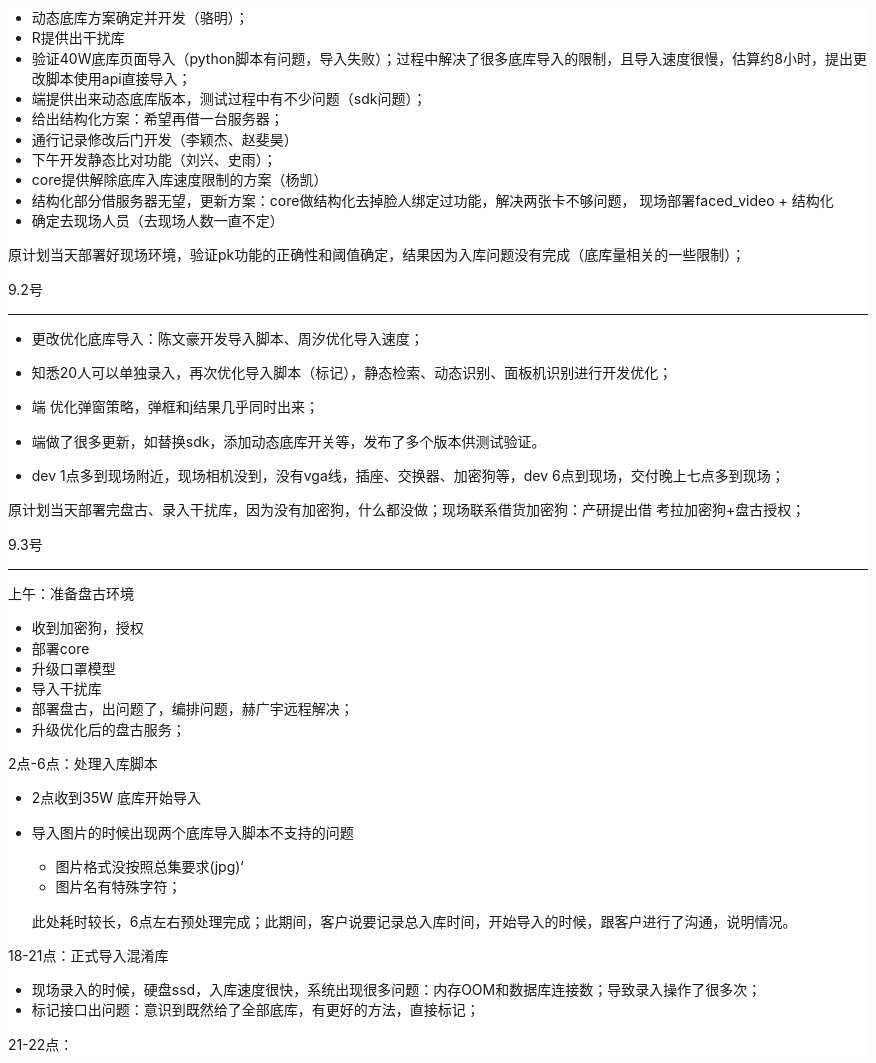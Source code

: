 - 动态底库方案确定并开发（骆明）；
- R提供出干扰库
- 验证40W底库页面导入（python脚本有问题，导入失败）；过程中解决了很多底库导入的限制，且导入速度很慢，估算约8小时，提出更改脚本使用api直接导入；
- 端提供出来动态底库版本，测试过程中有不少问题（sdk问题）；
- 给出结构化方案：希望再借一台服务器；
- 通行记录修改后门开发（李颖杰、赵斐昊）
- 下午开发静态比对功能（刘兴、史雨）；
- core提供解除底库入库速度限制的方案（杨凯）
- 结构化部分借服务器无望，更新方案：core做结构化去掉脸人绑定过功能，解决两张卡不够问题， 现场部署faced_video + 结构化
- 确定去现场人员（去现场人数一直不定）

原计划当天部署好现场环境，验证pk功能的正确性和阈值确定，结果因为入库问题没有完成（底库量相关的一些限制）；



9.2号

---

- 更改优化底库导入：陈文豪开发导入脚本、周汐优化导入速度；

- 知悉20人可以单独录入，再次优化导入脚本（标记），静态检索、动态识别、面板机识别进行开发优化；

- 端 优化弹窗策略，弹框和j结果几乎同时出来；
- 端做了很多更新，如替换sdk，添加动态底库开关等，发布了多个版本供测试验证。
- dev 1点多到现场附近，现场相机没到，没有vga线，插座、交换器、加密狗等，dev 6点到现场，交付晚上七点多到现场；

原计划当天部署完盘古、录入干扰库，因为没有加密狗，什么都没做；现场联系借货加密狗：产研提出借 考拉加密狗+盘古授权；



9.3号

----

上午：准备盘古环境

- 收到加密狗，授权
- 部署core
- 升级口罩模型
- 导入干扰库
- 部署盘古，出问题了，编排问题，赫广宇远程解决；
- 升级优化后的盘古服务；

2点-6点：处理入库脚本

- 2点收到35W 底库开始导入

- 导入图片的时候出现两个底库导入脚本不支持的问题

  - 图片格式没按照总集要求(jpg)‘
  - 图片名有特殊字符；

  此处耗时较长，6点左右预处理完成；此期间，客户说要记录总入库时间，开始导入的时候，跟客户进行了沟通，说明情况。

18-21点：正式导入混淆库

- 现场录入的时候，硬盘ssd，入库速度很快，系统出现很多问题：内存OOM和数据库连接数；导致录入操作了很多次；
- 标记接口出问题：意识到既然给了全部底库，有更好的方法，直接标记；

21-22点：
